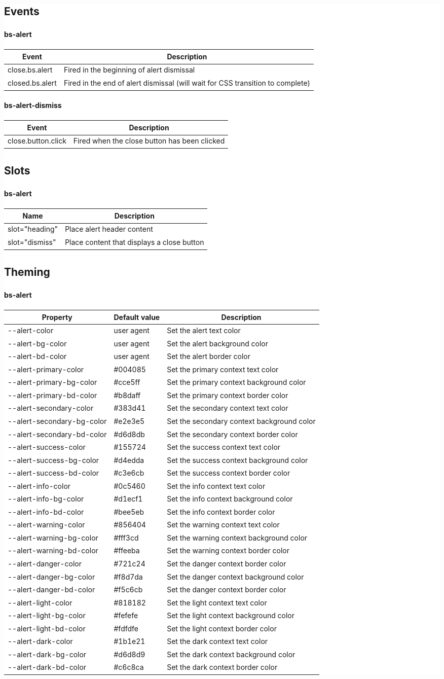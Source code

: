 ## Events

#### bs-alert

Event | Description
--- | --- |
close.bs.alert | Fired in the beginning of alert dismissal |
closed.bs.alert | Fired in the end of alert dismissal (will wait for CSS transition to complete) |

#### bs-alert-dismiss

Event | Description
--- | --- |
close.button.click | Fired when the close button has been clicked |

## Slots

#### bs-alert

Name | Description |
--- | --- |
slot="heading" | Place alert header content |
slot="dismiss" | Place content that displays a close button |

## Theming

#### bs-alert

Property | Default value | Description
--- | --- | --- |
--alert-color | user agent | Set the alert text color |
--alert-bg-color | user agent | Set the alert background color |
--alert-bd-color | user agent | Set the alert border color |
--alert-primary-color | #004085 | Set the primary context text color |
--alert-primary-bg-color | #cce5ff  | Set the primary context background color |
--alert-primary-bd-color | #b8daff | Set the primary context border color |
--alert-secondary-color | #383d41 | Set the secondary context text color |
--alert-secondary-bg-color | #e2e3e5 | Set the secondary context background color |
--alert-secondary-bd-color | #d6d8db | Set the secondary context border color |
--alert-success-color | #155724 | Set the success context text color |
--alert-success-bg-color | #d4edda | Set the success context background color |
--alert-success-bd-color | #c3e6cb | Set the success context border color |
--alert-info-color | #0c5460 | Set the info context text color |
--alert-info-bg-color | #d1ecf1 | Set the info context background color |
--alert-info-bd-color | #bee5eb | Set the info context border color |
--alert-warning-color | #856404 | Set the warning context text color |
--alert-warning-bg-color | #fff3cd | Set the warning context background color |
--alert-warning-bd-color | #ffeeba | Set the warning context border color |
--alert-danger-color | #721c24 | Set the danger context border color |
--alert-danger-bg-color | #f8d7da | Set the danger context background color |
--alert-danger-bd-color | #f5c6cb | Set the danger context border color |
--alert-light-color | #818182 | Set the light context text color |
--alert-light-bg-color | #fefefe | Set the light context background color |
--alert-light-bd-color | #fdfdfe | Set the light context border color |
--alert-dark-color | #1b1e21 | Set the dark context text color |
--alert-dark-bg-color | #d6d8d9 | Set the dark context background color |
--alert-dark-bd-color | #c6c8ca | Set the dark context border color |
